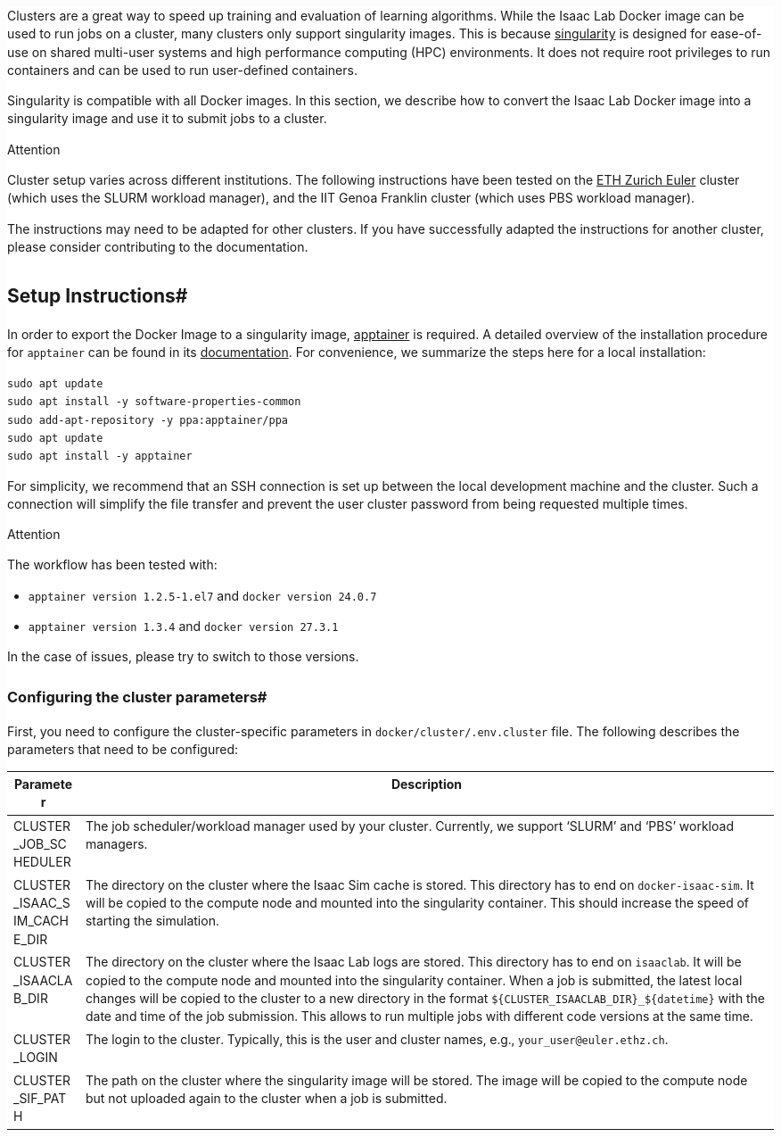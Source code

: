 Clusters are a great way to speed up training and evaluation of learning algorithms. While the Isaac Lab Docker image can be used to run jobs on a cluster, many clusters only support singularity images. This is because [singularity](https://docs.sylabs.io/guides/2.6/user-guide/index.html) is designed for ease-of-use on shared multi-user systems and high performance computing (HPC) environments. It does not require root privileges to run containers and can be used to run user-defined containers.

Singularity is compatible with all Docker images. In this section, we describe how to convert the Isaac Lab Docker image into a singularity image and use it to submit jobs to a cluster.

Attention

Cluster setup varies across different institutions. The following instructions have been tested on the [ETH Zurich Euler](https://scicomp.ethz.ch/wiki/Euler) cluster (which uses the SLURM workload manager), and the IIT Genoa Franklin cluster (which uses PBS workload manager).

The instructions may need to be adapted for other clusters. If you have successfully adapted the instructions for another cluster, please consider contributing to the documentation.

## Setup Instructions#

In order to export the Docker Image to a singularity image, [apptainer](https://apptainer.org/) is required. A detailed overview of the installation procedure for `apptainer` can be found in its [documentation](https://www.apptainer.org/docs/admin/main/installation.html#install-ubuntu-packages). For convenience, we summarize the steps here for a local installation:
    
    
    sudo apt update
    sudo apt install -y software-properties-common
    sudo add-apt-repository -y ppa:apptainer/ppa
    sudo apt update
    sudo apt install -y apptainer
    

For simplicity, we recommend that an SSH connection is set up between the local development machine and the cluster. Such a connection will simplify the file transfer and prevent the user cluster password from being requested multiple times.

Attention

The workflow has been tested with:

  * `apptainer version 1.2.5-1.el7` and `docker version 24.0.7`

  * `apptainer version 1.3.4` and `docker version 27.3.1`




In the case of issues, please try to switch to those versions.

### Configuring the cluster parameters#

First, you need to configure the cluster-specific parameters in `docker/cluster/.env.cluster` file. The following describes the parameters that need to be configured:

Parameter | Description  
---|---  
CLUSTER_JOB_SCHEDULER | The job scheduler/workload manager used by your cluster. Currently, we support ‘SLURM’ and ‘PBS’ workload managers.  
CLUSTER_ISAAC_SIM_CACHE_DIR | The directory on the cluster where the Isaac Sim cache is stored. This directory has to end on `docker-isaac-sim`. It will be copied to the compute node and mounted into the singularity container. This should increase the speed of starting the simulation.  
CLUSTER_ISAACLAB_DIR | The directory on the cluster where the Isaac Lab logs are stored. This directory has to end on `isaaclab`. It will be copied to the compute node and mounted into the singularity container. When a job is submitted, the latest local changes will be copied to the cluster to a new directory in the format `${CLUSTER_ISAACLAB_DIR}_${datetime}` with the date and time of the job submission. This allows to run multiple jobs with different code versions at the same time.  
CLUSTER_LOGIN | The login to the cluster. Typically, this is the user and cluster names, e.g., `your_user@euler.ethz.ch`.  
CLUSTER_SIF_PATH | The path on the cluster where the singularity image will be stored. The image will be copied to the compute node but not uploaded again to the cluster when a job is submitted.  